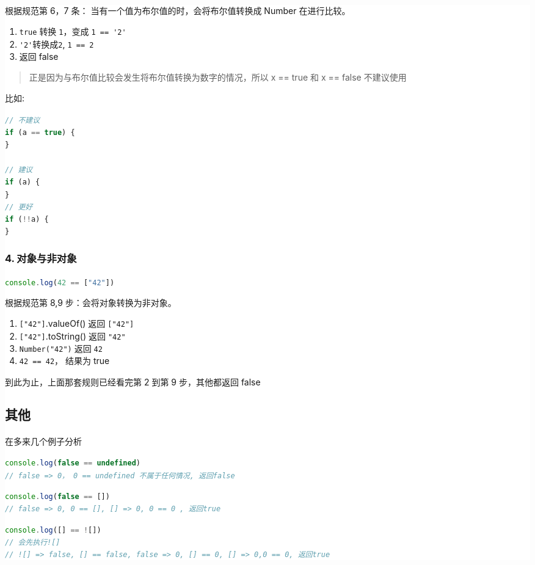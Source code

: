 根据规范第 6，7 条： 当有一个值为布尔值的时，会将布尔值转换成 Number 在进行比较。

1. `true` 转换 `1`，变成 `1 == '2'`
2. `'2'`转换成`2`, `1 == 2`
3. 返回 false

> 正是因为与布尔值比较会发生将布尔值转换为数字的情况，所以 x == true 和 x == false 不建议使用

比如:

```js
// 不建议
if (a == true) {
}

// 建议
if (a) {
}
// 更好
if (!!a) {
}
```

### 4. 对象与非对象

```js
console.log(42 == ["42"])
```

根据规范第 8,9 步：会将对象转换为非对象。

1. `["42"]`.valueOf() 返回 `["42"]`
2. `["42"]`.toString() 返回 `"42"`
3. `Number("42")` 返回 `42`
4. `42 == 42`， 结果为 true

到此为止，上面那套规则已经看完第 2 到第 9 步，其他都返回 false

## 其他

在多来几个例子分析

```js
console.log(false == undefined)
// false => 0， 0 == undefined 不属于任何情况, 返回false
```

```js
console.log(false == [])
// false => 0, 0 == [], [] => 0, 0 == 0 , 返回true
```

```js
console.log([] == ![])
// 会先执行![]
// ![] => false, [] == false, false => 0, [] == 0, [] => 0,0 == 0, 返回true
```
